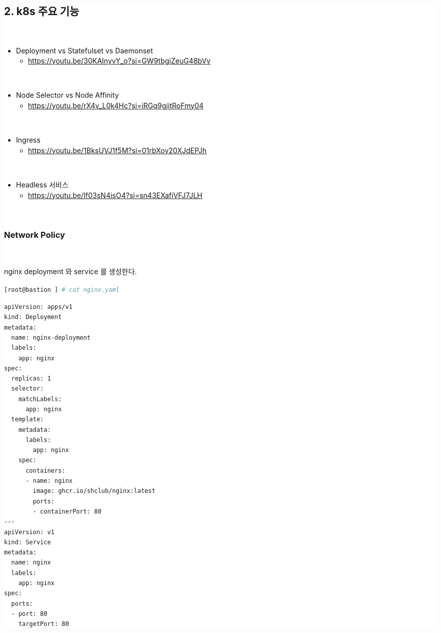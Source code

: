 ## 2. k8s 주요 기능

<br/>

- Deployment vs Statefulset vs Daemonset 
  - https://youtu.be/30KAInyvY_o?si=GW9tbgiZeuG48bVv

<br/>

- Node Selector vs Node Affinity
  - https://youtu.be/rX4v_L0k4Hc?si=iRGq9gjitRoFmy04  


<br/>

- Ingress   
  -  https://youtu.be/1BksUVJ1f5M?si=01rbXov20XJdEPJh

<br/>

- Headless 서비스  
  - https://youtu.be/If03sN4isO4?si=sn43EXafiVFJ7JLH


<br/>

### Network Policy

<br/>

nginx deployment 와 service 를 생성한다.  

```bash
[root@bastion ] # cat nginx.yaml
```  

```bash
apiVersion: apps/v1
kind: Deployment
metadata:
  name: nginx-deployment
  labels:
    app: nginx
spec:
  replicas: 1
  selector:
    matchLabels:
      app: nginx
  template:
    metadata:
      labels:
        app: nginx
    spec:
      containers:
      - name: nginx
        image: ghcr.io/shclub/nginx:latest
        ports:
        - containerPort: 80
---
apiVersion: v1	
kind: Service	
metadata:	
  name: nginx
  labels: 
    app: nginx
spec:	
  ports:	
  - port: 80	
    targetPort: 80
```